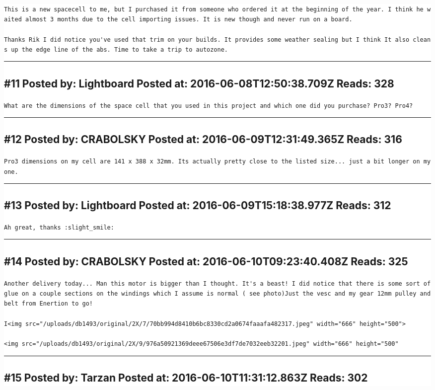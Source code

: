 ```
This is a new spacecell to me, but I purchased it from someone who ordered it at the beginning of the year. I think he waited almost 3 months due to the cell importing issues. It is new though and never run on a board. 

Thanks Rik I did notice you've used that trim on your builds. It provides some weather sealing but I think It also cleans up the edge line of the abs. Time to take a trip to autozone.
```

---
## \#11 Posted by: Lightboard Posted at: 2016-06-08T12:50:38.709Z Reads: 328

```
What are the dimensions of the space cell that you used in this project and which one did you purchase? Pro3? Pro4?
```

---
## \#12 Posted by: CRABOLSKY Posted at: 2016-06-09T12:31:49.365Z Reads: 316

```
Pro3 dimensions on my cell are 141 x 388 x 32mm. Its actually pretty close to the listed size... just a bit longer on my one.
```

---
## \#13 Posted by: Lightboard Posted at: 2016-06-09T15:18:38.977Z Reads: 312

```
Ah great, thanks :slight_smile:
```

---
## \#14 Posted by: CRABOLSKY Posted at: 2016-06-10T09:23:40.408Z Reads: 325

```
Another delivery today... Man this motor is bigger than I thought. It's a beast! I did notice that there is some sort of glue on a couple sections on the windings which I assume is normal ( see photo)Just the vesc and my gear 12mm pulley and belt from Enertion to go! 

I<img src="/uploads/db1493/original/2X/7/70bb994d8410b6bc8330cd2a0674faaafa482317.jpeg" width="666" height="500">

<img src="/uploads/db1493/original/2X/9/976a50921369deee67506e3df7de7032eeb32201.jpeg" width="666" height="500"
```

---
## \#15 Posted by: Tarzan Posted at: 2016-06-10T11:31:12.863Z Reads: 302
